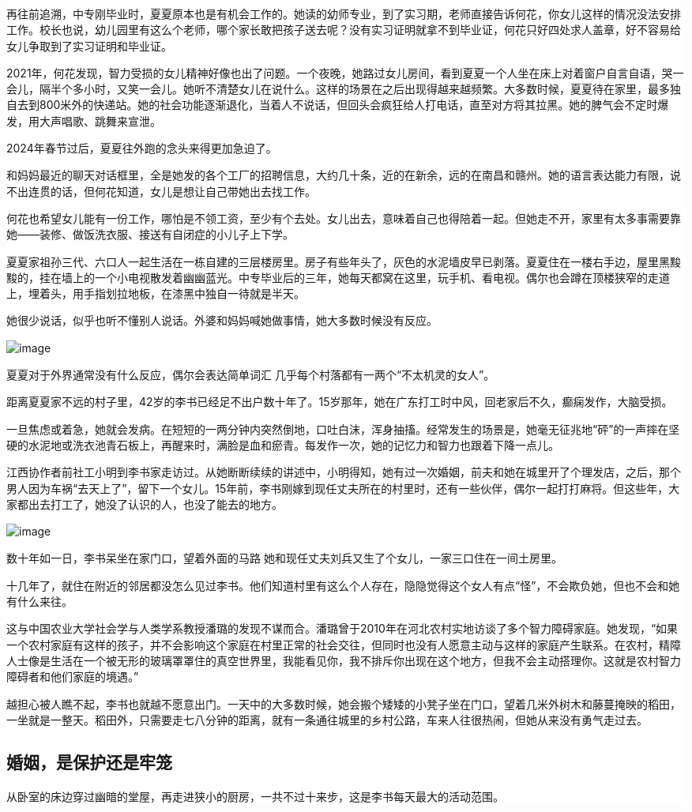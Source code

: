 
再往前追溯，中专刚毕业时，夏夏原本也是有机会工作的。她读的幼师专业，到了实习期，老师直接告诉何花，你女儿这样的情况没法安排工作。校长也说，幼儿园里有这么个老师，哪个家长敢把孩子送去呢？没有实习证明就拿不到毕业证，何花只好四处求人盖章，好不容易给女儿争取到了实习证明和毕业证。


2021年，何花发现，智力受损的女儿精神好像也出了问题。一个夜晚，她路过女儿房间，看到夏夏一个人坐在床上对着窗户自言自语，哭一会儿，隔半个多小时，又笑一会儿。她听不清楚女儿在说什么。这样的场景在之后出现得越来越频繁。大多数时候，夏夏待在家里，最多独自去到800米外的快递站。她的社会功能逐渐退化，当着人不说话，但回头会疯狂给人打电话，直至对方将其拉黑。她的脾气会不定时爆发，用大声唱歌、跳舞来宣泄。


2024年春节过后，夏夏往外跑的念头来得更加急迫了。


和妈妈最近的聊天对话框里，全是她发的各个工厂的招聘信息，大约几十条，近的在新余，远的在南昌和赣州。她的语言表达能力有限，说不出连贯的话，但何花知道，女儿是想让自己带她出去找工作。


何花也希望女儿能有一份工作，哪怕是不领工资，至少有个去处。女儿出去，意味着自己也得陪着一起。但她走不开，家里有太多事需要靠她——装修、做饭洗衣服、接送有自闭症的小儿子上下学。


夏夏家祖孙三代、六口人一起生活在一栋自建的三层楼房里。房子有些年头了，灰色的水泥墙皮早已剥落。夏夏住在一楼右手边，屋里黑黢黢的，挂在墙上的一个小电视散发着幽幽蓝光。中专毕业后的三年，她每天都窝在这里，玩手机、看电视。偶尔也会蹲在顶楼狭窄的走道上，埋着头，用手指划拉地板，在漆黑中独自一待就是半天。


她很少说话，似乎也听不懂别人说话。外婆和妈妈喊她做事情，她大多数时候没有反应。


![image](https://chinadigitaltimes.net/chinese/files/2024/06/post-709115-6675d2af6cdce.)


夏夏对于外界通常没有什么反应，偶尔会表达简单词汇
几乎每个村落都有一两个“不太机灵的女人”。


距离夏夏家不远的村子里，42岁的李书已经足不出户数十年了。15岁那年，她在广东打工时中风，回老家后不久，癫痫发作，大脑受损。


一旦焦虑或着急，她就会发病。在短短的一两分钟内突然倒地，口吐白沫，浑身抽搐。经常发生的场景是，她毫无征兆地“砰”的一声摔在坚硬的水泥地或洗衣池青石板上，再醒来时，满脸是血和瘀青。每发作一次，她的记忆力和智力也跟着下降一点儿。


江西协作者前社工小明到李书家走访过。从她断断续续的讲述中，小明得知，她有过一次婚姻，前夫和她在城里开了个理发店，之后，那个男人因为车祸“去天上了”，留下一个女儿。15年前，李书刚嫁到现任丈夫所在的村里时，还有一些伙伴，偶尔一起打打麻将。但这些年，大家都出去打工了，她没了认识的人，也没了能去的地方。


![image](https://chinadigitaltimes.net/chinese/files/2024/06/post-709115-6675d2af75a98.)


数十年如一日，李书呆坐在家门口，望着外面的马路
她和现任丈夫刘兵又生了个女儿，一家三口住在一间土房里。


十几年了，就住在附近的邻居都没怎么见过李书。他们知道村里有这么个人存在，隐隐觉得这个女人有点“怪”，不会欺负她，但也不会和她有什么来往。


这与中国农业大学社会学与人类学系教授潘璐的发现不谋而合。潘璐曾于2010年在河北农村实地访谈了多个智力障碍家庭。她发现，“如果一个农村家庭有这样的孩子，并不会影响这个家庭在村里正常的社会交往，但同时也没有人愿意主动与这样的家庭产生联系。在农村，精障人士像是生活在一个被无形的玻璃罩罩住的真空世界里，我能看见你，我不排斥你出现在这个地方，但我不会主动搭理你。这就是农村智力障碍者和他们家庭的境遇。”


越担心被人瞧不起，李书也就越不愿意出门。一天中的大多数时候，她会搬个矮矮的小凳子坐在门口，望着几米外树木和藤蔓掩映的稻田，一坐就是一整天。稻田外，只需要走七八分钟的距离，就有一条通往城里的乡村公路，车来人往很热闹，但她从来没有勇气走过去。


婚姻，是保护还是牢笼
----------


从卧室的床边穿过幽暗的堂屋，再走进狭小的厨房，一共不过十来步，这是李书每天最大的活动范围。
